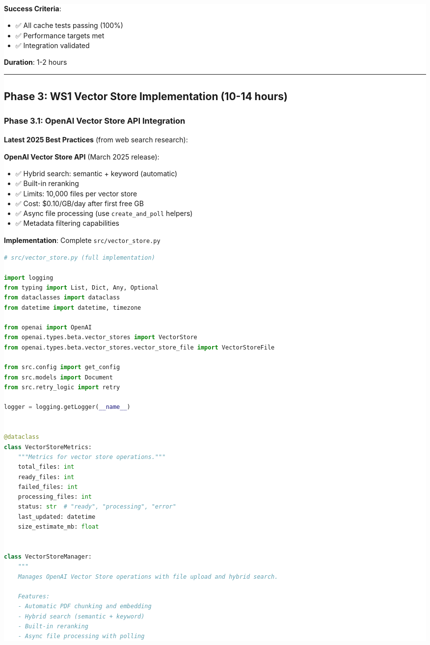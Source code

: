 **Success Criteria**:
- ✅ All cache tests passing (100%)
- ✅ Performance targets met
- ✅ Integration validated

**Duration**: 1-2 hours

---

## Phase 3: WS1 Vector Store Implementation (10-14 hours)

### Phase 3.1: OpenAI Vector Store API Integration

**Latest 2025 Best Practices** (from web search research):

**OpenAI Vector Store API** (March 2025 release):
- ✅ Hybrid search: semantic + keyword (automatic)
- ✅ Built-in reranking
- ✅ Limits: 10,000 files per vector store
- ✅ Cost: $0.10/GB/day after first free GB
- ✅ Async file processing (use `create_and_poll` helpers)
- ✅ Metadata filtering capabilities

**Implementation**: Complete `src/vector_store.py`

```python
# src/vector_store.py (full implementation)

import logging
from typing import List, Dict, Any, Optional
from dataclasses import dataclass
from datetime import datetime, timezone

from openai import OpenAI
from openai.types.beta.vector_stores import VectorStore
from openai.types.beta.vector_stores.vector_store_file import VectorStoreFile

from src.config import get_config
from src.models import Document
from src.retry_logic import retry

logger = logging.getLogger(__name__)


@dataclass
class VectorStoreMetrics:
    """Metrics for vector store operations."""
    total_files: int
    ready_files: int
    failed_files: int
    processing_files: int
    status: str  # "ready", "processing", "error"
    last_updated: datetime
    size_estimate_mb: float


class VectorStoreManager:
    """
    Manages OpenAI Vector Store operations with file upload and hybrid search.

    Features:
    - Automatic PDF chunking and embedding
    - Hybrid search (semantic + keyword)
    - Built-in reranking
    - Async file processing with polling
```